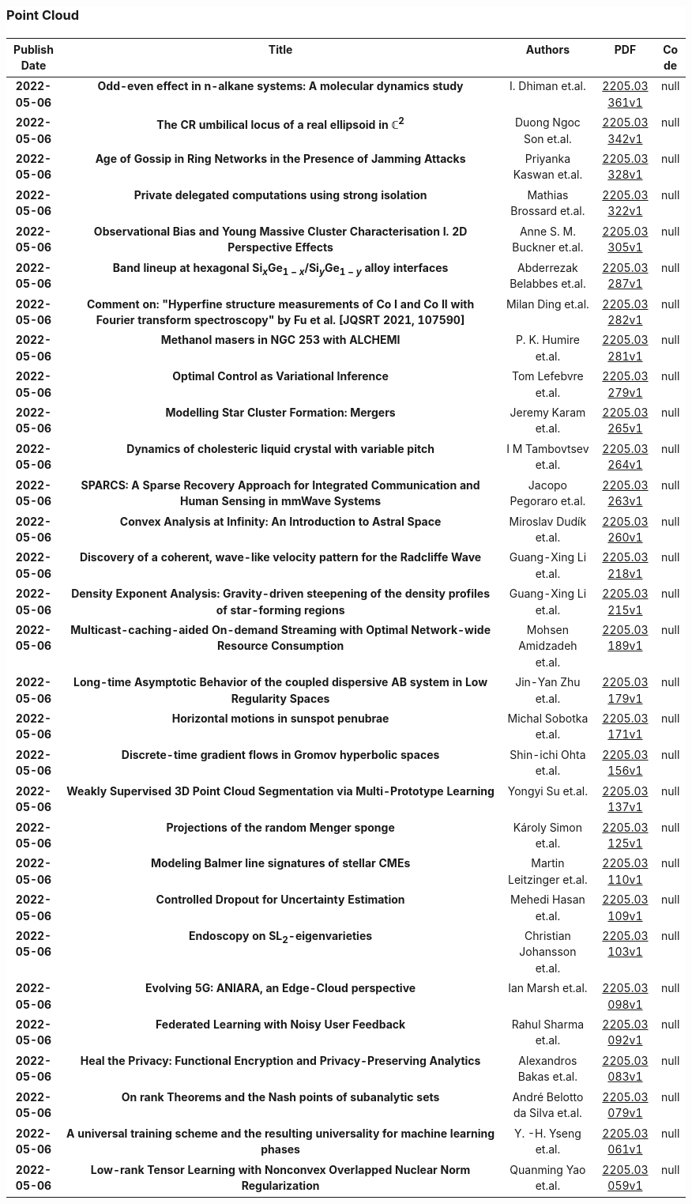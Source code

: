 ### Point Cloud
|Publish Date|Title|Authors|PDF|Code|
| :---: | :---: | :---: | :---: | :---: |
|**2022-05-06**|**Odd-even effect in n-alkane systems: A molecular dynamics study**|I. Dhiman et.al.|[2205.03361v1](http://arxiv.org/abs/2205.03361v1)|null|
|**2022-05-06**|**The CR umbilical locus of a real ellipsoid in $\mathbb{C}^2$**|Duong Ngoc Son et.al.|[2205.03342v1](http://arxiv.org/abs/2205.03342v1)|null|
|**2022-05-06**|**Age of Gossip in Ring Networks in the Presence of Jamming Attacks**|Priyanka Kaswan et.al.|[2205.03328v1](http://arxiv.org/abs/2205.03328v1)|null|
|**2022-05-06**|**Private delegated computations using strong isolation**|Mathias Brossard et.al.|[2205.03322v1](http://arxiv.org/abs/2205.03322v1)|null|
|**2022-05-06**|**Observational Bias and Young Massive Cluster Characterisation I. 2D Perspective Effects**|Anne S. M. Buckner et.al.|[2205.03305v1](http://arxiv.org/abs/2205.03305v1)|null|
|**2022-05-06**|**Band lineup at hexagonal Si$_x$Ge$_{1-x}$/Si$_y$Ge$_{1-y}$ alloy interfaces**|Abderrezak Belabbes et.al.|[2205.03287v1](http://arxiv.org/abs/2205.03287v1)|null|
|**2022-05-06**|**Comment on: "Hyperfine structure measurements of Co I and Co II with Fourier transform spectroscopy" by Fu et al. [JQSRT 2021, 107590]**|Milan Ding et.al.|[2205.03282v1](http://arxiv.org/abs/2205.03282v1)|null|
|**2022-05-06**|**Methanol masers in NGC 253 with ALCHEMI**|P. K. Humire et.al.|[2205.03281v1](http://arxiv.org/abs/2205.03281v1)|null|
|**2022-05-06**|**Optimal Control as Variational Inference**|Tom Lefebvre et.al.|[2205.03279v1](http://arxiv.org/abs/2205.03279v1)|null|
|**2022-05-06**|**Modelling Star Cluster Formation: Mergers**|Jeremy Karam et.al.|[2205.03265v1](http://arxiv.org/abs/2205.03265v1)|null|
|**2022-05-06**|**Dynamics of cholesteric liquid crystal with variable pitch**|I M Tambovtsev et.al.|[2205.03264v1](http://arxiv.org/abs/2205.03264v1)|null|
|**2022-05-06**|**SPARCS: A Sparse Recovery Approach for Integrated Communication and Human Sensing in mmWave Systems**|Jacopo Pegoraro et.al.|[2205.03263v1](http://arxiv.org/abs/2205.03263v1)|null|
|**2022-05-06**|**Convex Analysis at Infinity: An Introduction to Astral Space**|Miroslav Dudík et.al.|[2205.03260v1](http://arxiv.org/abs/2205.03260v1)|null|
|**2022-05-06**|**Discovery of a coherent, wave-like velocity pattern for the Radcliffe Wave**|Guang-Xing Li et.al.|[2205.03218v1](http://arxiv.org/abs/2205.03218v1)|null|
|**2022-05-06**|**Density Exponent Analysis: Gravity-driven steepening of the density profiles of star-forming regions**|Guang-Xing Li et.al.|[2205.03215v1](http://arxiv.org/abs/2205.03215v1)|null|
|**2022-05-06**|**Multicast-caching-aided On-demand Streaming with Optimal Network-wide Resource Consumption**|Mohsen Amidzadeh et.al.|[2205.03189v1](http://arxiv.org/abs/2205.03189v1)|null|
|**2022-05-06**|**Long-time Asymptotic Behavior of the coupled dispersive AB system in Low Regularity Spaces**|Jin-Yan Zhu et.al.|[2205.03179v1](http://arxiv.org/abs/2205.03179v1)|null|
|**2022-05-06**|**Horizontal motions in sunspot penubrae**|Michal Sobotka et.al.|[2205.03171v1](http://arxiv.org/abs/2205.03171v1)|null|
|**2022-05-06**|**Discrete-time gradient flows in Gromov hyperbolic spaces**|Shin-ichi Ohta et.al.|[2205.03156v1](http://arxiv.org/abs/2205.03156v1)|null|
|**2022-05-06**|**Weakly Supervised 3D Point Cloud Segmentation via Multi-Prototype Learning**|Yongyi Su et.al.|[2205.03137v1](http://arxiv.org/abs/2205.03137v1)|null|
|**2022-05-06**|**Projections of the random Menger sponge**|Károly Simon et.al.|[2205.03125v1](http://arxiv.org/abs/2205.03125v1)|null|
|**2022-05-06**|**Modeling Balmer line signatures of stellar CMEs**|Martin Leitzinger et.al.|[2205.03110v1](http://arxiv.org/abs/2205.03110v1)|null|
|**2022-05-06**|**Controlled Dropout for Uncertainty Estimation**|Mehedi Hasan et.al.|[2205.03109v1](http://arxiv.org/abs/2205.03109v1)|null|
|**2022-05-06**|**Endoscopy on $\mathrm{SL}_2$-eigenvarieties**|Christian Johansson et.al.|[2205.03103v1](http://arxiv.org/abs/2205.03103v1)|null|
|**2022-05-06**|**Evolving 5G: ANIARA, an Edge-Cloud perspective**|Ian Marsh et.al.|[2205.03098v1](http://arxiv.org/abs/2205.03098v1)|null|
|**2022-05-06**|**Federated Learning with Noisy User Feedback**|Rahul Sharma et.al.|[2205.03092v1](http://arxiv.org/abs/2205.03092v1)|null|
|**2022-05-06**|**Heal the Privacy: Functional Encryption and Privacy-Preserving Analytics**|Alexandros Bakas et.al.|[2205.03083v1](http://arxiv.org/abs/2205.03083v1)|null|
|**2022-05-06**|**On rank Theorems and the Nash points of subanalytic sets**|André Belotto da Silva et.al.|[2205.03079v1](http://arxiv.org/abs/2205.03079v1)|null|
|**2022-05-06**|**A universal training scheme and the resulting universality for machine learning phases**|Y. -H. Yseng et.al.|[2205.03061v1](http://arxiv.org/abs/2205.03061v1)|null|
|**2022-05-06**|**Low-rank Tensor Learning with Nonconvex Overlapped Nuclear Norm Regularization**|Quanming Yao et.al.|[2205.03059v1](http://arxiv.org/abs/2205.03059v1)|null|
